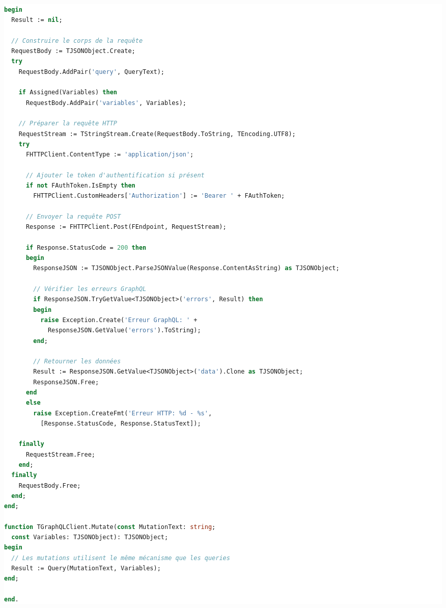 ```pascal
begin
  Result := nil;

  // Construire le corps de la requête
  RequestBody := TJSONObject.Create;
  try
    RequestBody.AddPair('query', QueryText);

    if Assigned(Variables) then
      RequestBody.AddPair('variables', Variables);

    // Préparer la requête HTTP
    RequestStream := TStringStream.Create(RequestBody.ToString, TEncoding.UTF8);
    try
      FHTTPClient.ContentType := 'application/json';

      // Ajouter le token d'authentification si présent
      if not FAuthToken.IsEmpty then
        FHTTPClient.CustomHeaders['Authorization'] := 'Bearer ' + FAuthToken;

      // Envoyer la requête POST
      Response := FHTTPClient.Post(FEndpoint, RequestStream);

      if Response.StatusCode = 200 then
      begin
        ResponseJSON := TJSONObject.ParseJSONValue(Response.ContentAsString) as TJSONObject;

        // Vérifier les erreurs GraphQL
        if ResponseJSON.TryGetValue<TJSONObject>('errors', Result) then
        begin
          raise Exception.Create('Erreur GraphQL: ' +
            ResponseJSON.GetValue('errors').ToString);
        end;

        // Retourner les données
        Result := ResponseJSON.GetValue<TJSONObject>('data').Clone as TJSONObject;
        ResponseJSON.Free;
      end
      else
        raise Exception.CreateFmt('Erreur HTTP: %d - %s',
          [Response.StatusCode, Response.StatusText]);

    finally
      RequestStream.Free;
    end;
  finally
    RequestBody.Free;
  end;
end;

function TGraphQLClient.Mutate(const MutationText: string;
  const Variables: TJSONObject): TJSONObject;
begin
  // Les mutations utilisent le même mécanisme que les queries
  Result := Query(MutationText, Variables);
end;

end.
```
